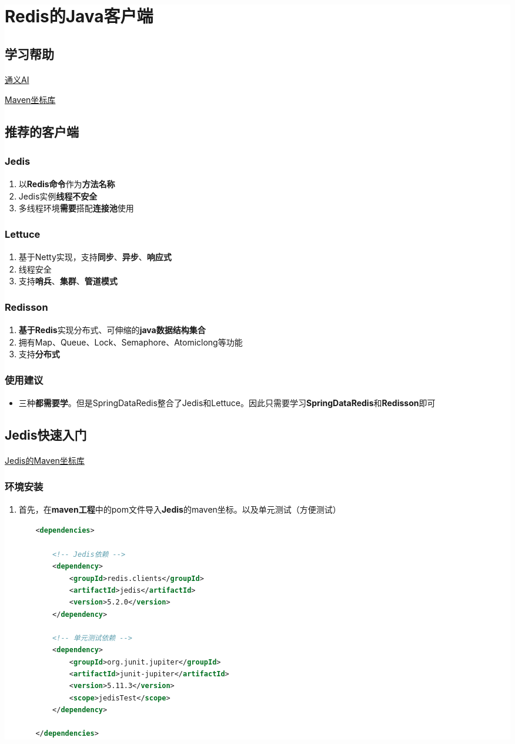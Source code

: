 # Redis的Java客户端

## 学习帮助

[通义AI](https://tongyi.aliyun.com/)

[Maven坐标库](https://mvnrepository.com/)

## 推荐的客户端

### Jedis

1. 以**Redis命令**作为**方法名称**
2. Jedis实例**线程不安全**
3. 多线程环境**需要**搭配**连接池**使用

### Lettuce

1. 基于Netty实现，支持**同步**、**异步**、**响应式**
2. 线程安全
3. 支持**哨兵**、**集群**、**管道模式**

### Redisson

1. **基于Redis**实现分布式、可伸缩的**java数据结构集合**
2. 拥有Map、Queue、Lock、Semaphore、Atomiclong等功能
3. 支持**分布式**

### 使用建议

- 三种**都需要学**。但是SpringDataRedis整合了Jedis和Lettuce。因此只需要学习**SpringDataRedis**和**Redisson**即可

## Jedis快速入门

[Jedis的Maven坐标库](https://mvnrepository.com/artifact/redis.clients/jedis)

### 环境安装

1. 首先，在**maven工程**中的pom文件导入**Jedis**的maven坐标。以及单元测试（方便测试）

   ```xml
       <dependencies>
           
           <!-- Jedis依赖 -->
           <dependency>
               <groupId>redis.clients</groupId>
               <artifactId>jedis</artifactId>
               <version>5.2.0</version>
           </dependency>
   
           <!-- 单元测试依赖 -->
           <dependency>
               <groupId>org.junit.jupiter</groupId>
               <artifactId>junit-jupiter</artifactId>
               <version>5.11.3</version>
               <scope>jedisTest</scope>
           </dependency>
   
       </dependencies>
   ```
